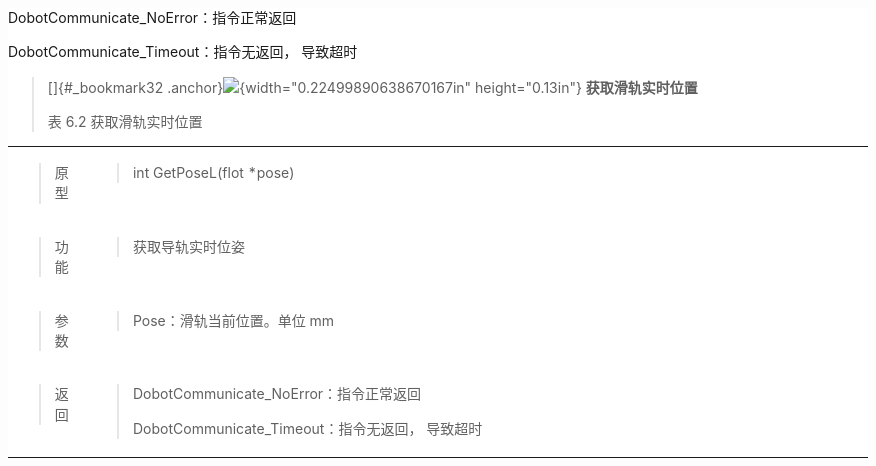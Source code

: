 <p>DobotCommunicate_NoError：指令正常返回</p>
<p>DobotCommunicate_Timeout：指令无返回， 导致超时</p>
</blockquote></td>
</tr>
</tbody>
</table>

> []{#_bookmark32
> .anchor}![](media/image193.png){width="0.22499890638670167in"
> height="0.13in"} **获取滑轨实时位置**
>
> 表 6.2 获取滑轨实时位置

<table>
<colgroup>
<col style="width: 9%" />
<col style="width: 90%" />
</colgroup>
<tbody>
<tr class="odd">
<td><blockquote>
<p>原型</p>
</blockquote></td>
<td><blockquote>
<p>int GetPoseL(flot *pose)</p>
</blockquote></td>
</tr>
<tr class="even">
<td><blockquote>
<p>功能</p>
</blockquote></td>
<td><blockquote>
<p>获取导轨实时位姿</p>
</blockquote></td>
</tr>
<tr class="odd">
<td><blockquote>
<p>参数</p>
</blockquote></td>
<td><blockquote>
<p>Pose：滑轨当前位置。单位 mm</p>
</blockquote></td>
</tr>
<tr class="even">
<td><blockquote>
<p>返回</p>
</blockquote></td>
<td><blockquote>
<p>DobotCommunicate_NoError：指令正常返回</p>
<p>DobotCommunicate_Timeout：指令无返回， 导致超时</p>
</blockquote></td>
</tr>
</tbody>
</table>
